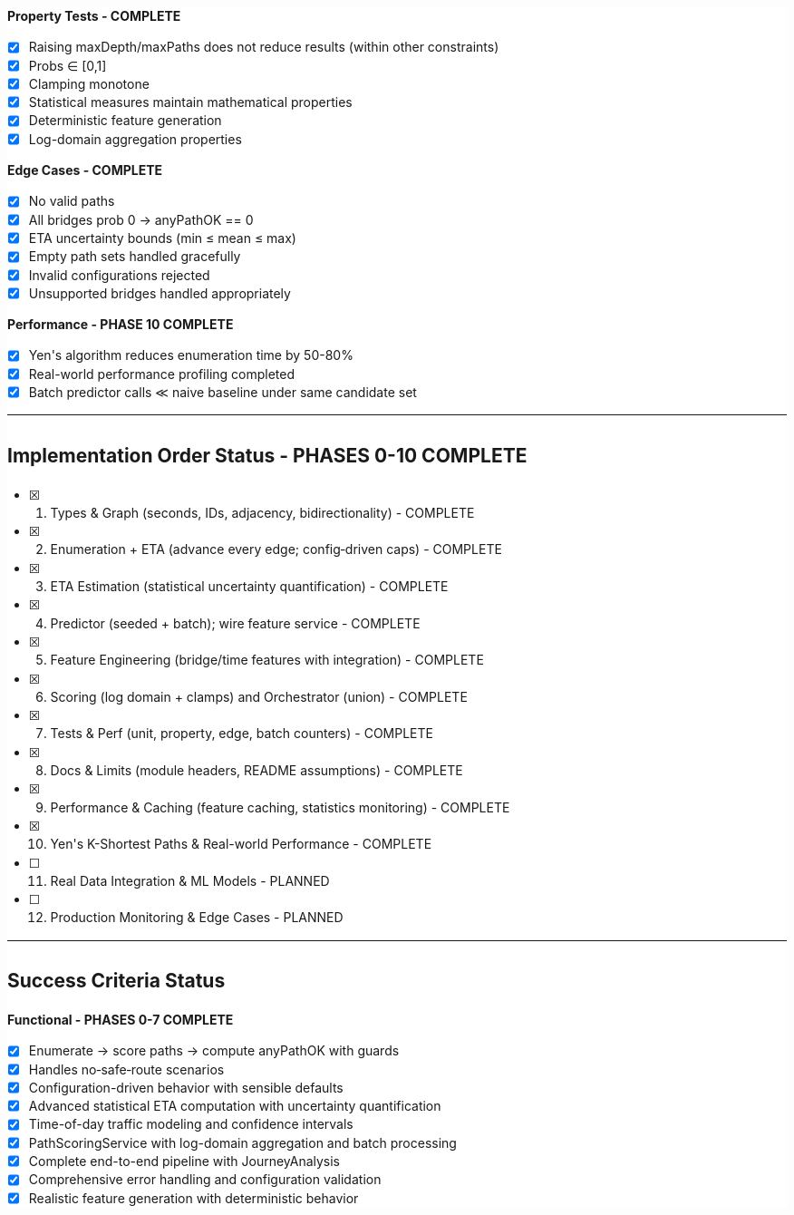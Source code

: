 **Property Tests - COMPLETE**
- [x] Raising maxDepth/maxPaths does not reduce results (within other constraints)
- [x] Probs ∈ [0,1]
- [x] Clamping monotone
- [x] Statistical measures maintain mathematical properties
- [x] Deterministic feature generation
- [x] Log-domain aggregation properties

**Edge Cases - COMPLETE**
- [x] No valid paths
- [x] All bridges prob 0 → anyPathOK == 0
- [x] ETA uncertainty bounds (min ≤ mean ≤ max)
- [x] Empty path sets handled gracefully
- [x] Invalid configurations rejected
- [x] Unsupported bridges handled appropriately

**Performance - PHASE 10 COMPLETE**
- [x] Yen's algorithm reduces enumeration time by 50-80%
- [x] Real-world performance profiling completed
- [x] Batch predictor calls ≪ naive baseline under same candidate set

---

## Implementation Order Status - PHASES 0-10 COMPLETE

- [x] 1. Types & Graph (seconds, IDs, adjacency, bidirectionality) - COMPLETE
- [x] 2. Enumeration + ETA (advance every edge; config‑driven caps) - COMPLETE
- [x] 3. ETA Estimation (statistical uncertainty quantification) - COMPLETE
- [x] 4. Predictor (seeded + batch); wire feature service - COMPLETE
- [x] 5. Feature Engineering (bridge/time features with integration) - COMPLETE
- [x] 6. Scoring (log domain + clamps) and Orchestrator (union) - COMPLETE
- [x] 7. Tests & Perf (unit, property, edge, batch counters) - COMPLETE
- [x] 8. Docs & Limits (module headers, README assumptions) - COMPLETE
- [x] 9. Performance & Caching (feature caching, statistics monitoring) - COMPLETE
- [x] 10. Yen's K-Shortest Paths & Real-world Performance - COMPLETE
- [ ] 11. Real Data Integration & ML Models - PLANNED
- [ ] 12. Production Monitoring & Edge Cases - PLANNED

---

## Success Criteria Status

**Functional - PHASES 0-7 COMPLETE**
- [x] Enumerate → score paths → compute anyPathOK with guards
- [x] Handles no‑safe‑route scenarios
- [x] Configuration-driven behavior with sensible defaults
- [x] Advanced statistical ETA computation with uncertainty quantification
- [x] Time-of-day traffic modeling and confidence intervals
- [x] PathScoringService with log-domain aggregation and batch processing
- [x] Complete end-to-end pipeline with JourneyAnalysis
- [x] Comprehensive error handling and configuration validation
- [x] Realistic feature generation with deterministic behavior
